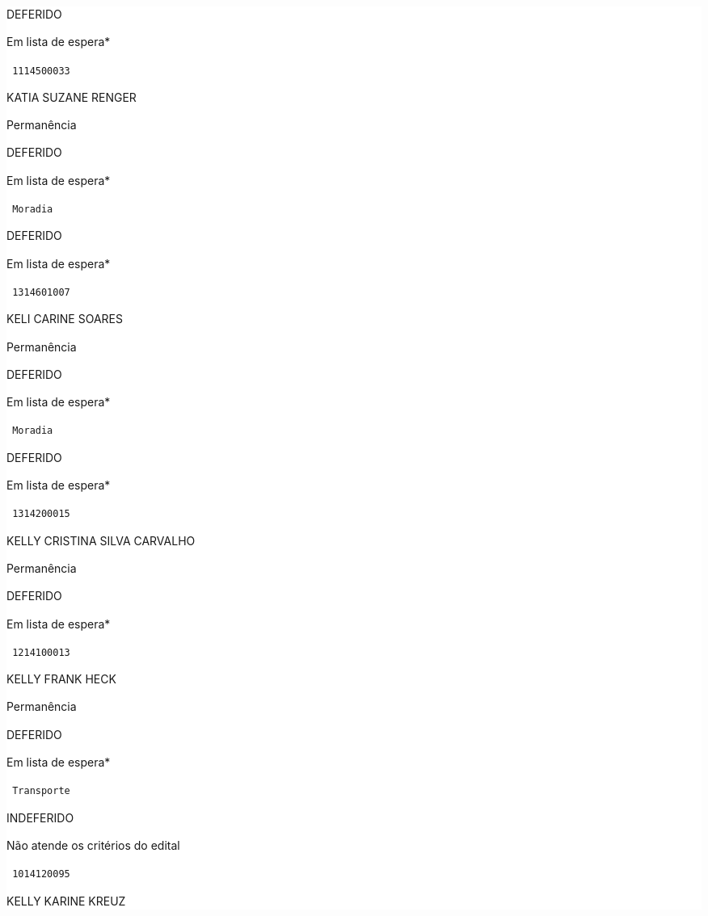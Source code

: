   DEFERIDO

   Em lista de espera*

     1114500033

   KATIA SUZANE RENGER

   Permanência

   DEFERIDO

   Em lista de espera*

     Moradia

   DEFERIDO

   Em lista de espera*

     1314601007

   KELI CARINE SOARES

   Permanência

   DEFERIDO

   Em lista de espera*

     Moradia

   DEFERIDO

   Em lista de espera*

     1314200015

   KELLY CRISTINA SILVA CARVALHO

   Permanência

   DEFERIDO

   Em lista de espera*

     1214100013

   KELLY FRANK HECK

   Permanência

   DEFERIDO

   Em lista de espera*

     Transporte

   INDEFERIDO

   Não atende os critérios do edital

     1014120095

   KELLY KARINE KREUZ
